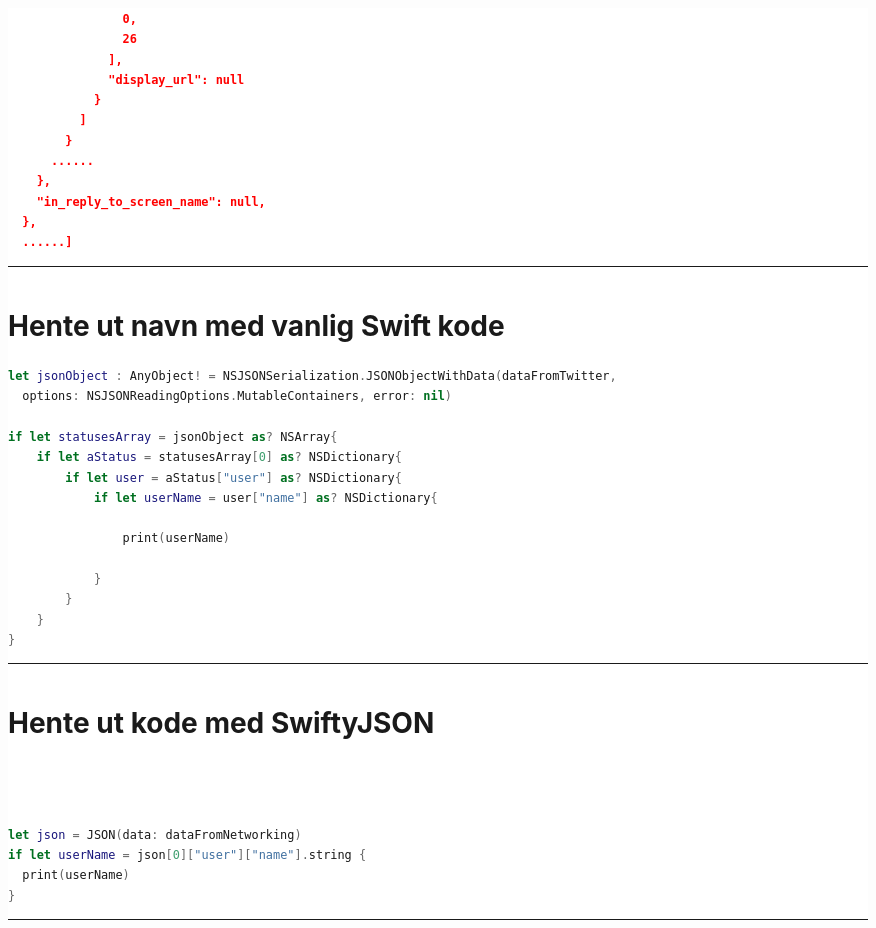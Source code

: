 ```json
                0,
                26
              ],
              "display_url": null
            }
          ]
        }
      ......
    },
    "in_reply_to_screen_name": null,
  },
  ......]
```

---

# Hente ut navn med vanlig Swift kode

```swift
let jsonObject : AnyObject! = NSJSONSerialization.JSONObjectWithData(dataFromTwitter,
  options: NSJSONReadingOptions.MutableContainers, error: nil)

if let statusesArray = jsonObject as? NSArray{
    if let aStatus = statusesArray[0] as? NSDictionary{
        if let user = aStatus["user"] as? NSDictionary{
            if let userName = user["name"] as? NSDictionary{

                print(userName)

            }
        }
    }
}
```

---

# Hente ut kode med SwiftyJSON

```swift



let json = JSON(data: dataFromNetworking)
if let userName = json[0]["user"]["name"].string {
  print(userName)
}

```

---

